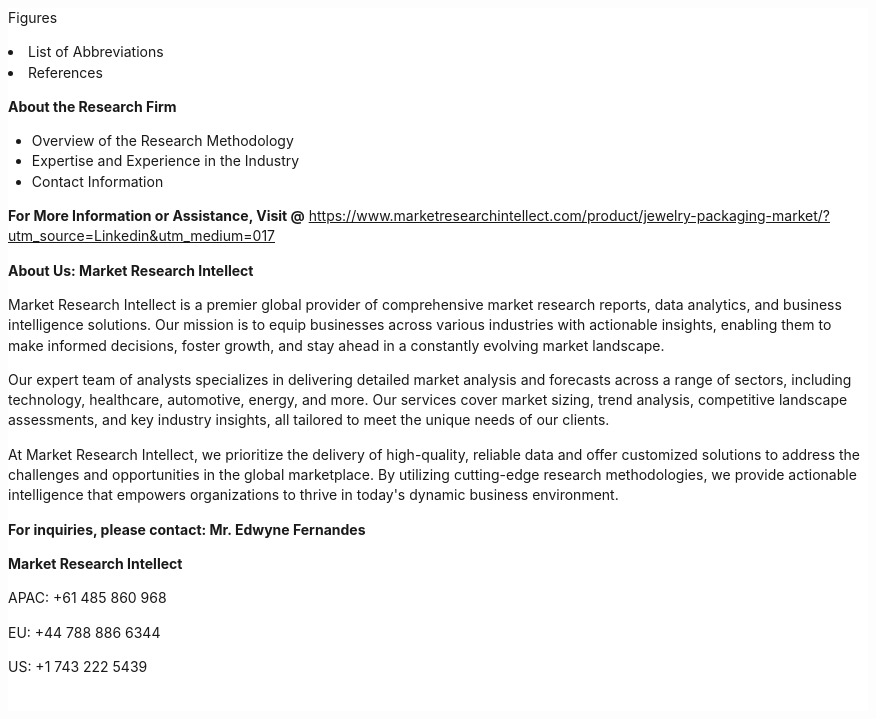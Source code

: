 Figures</li><li>List of Abbreviations</li><li>References</li></ul><p><strong>About the Research Firm</strong></p><ul><li>Overview of the Research Methodology</li><li>Expertise and Experience in the Industry</li><li>Contact Information</li></ul></div><div class="article-main__content" data-test-id="publishing-text-block"><p><span class="font-[700]"><strong>For More Information or Assistance, Visit @</strong>&nbsp;<a href="https://www.marketresearchintellect.com/product/jewelry-packaging-market/?utm_source=Linkedin&utm_medium=017">https://www.marketresearchintellect.com/product/jewelry-packaging-market/?utm_source=Linkedin&utm_medium=017</a></span></p><p><strong>About Us: Market Research Intellect</strong></p><p>Market Research Intellect is a premier global provider of comprehensive market research reports, data analytics, and business intelligence solutions. Our mission is to equip businesses across various industries with actionable insights, enabling them to make informed decisions, foster growth, and stay ahead in a constantly evolving market landscape.</p><p>Our expert team of analysts specializes in delivering detailed market analysis and forecasts across a range of sectors, including technology, healthcare, automotive, energy, and more. Our services cover market sizing, trend analysis, competitive landscape assessments, and key industry insights, all tailored to meet the unique needs of our clients.</p><p>At Market Research Intellect, we prioritize the delivery of high-quality, reliable data and offer customized solutions to address the challenges and opportunities in the global marketplace. By utilizing cutting-edge research methodologies, we provide actionable intelligence that empowers organizations to thrive in today's dynamic business environment.</p><p><strong>For inquiries, please contact: Mr. Edwyne Fernandes</strong></p><p><strong>Market Research Intellect</strong></p><p>APAC: +61 485 860 968</p><p>EU: +44 788 886 6344</p><p>US: +1 743 222 5439</p></div><div class="article-main__content" data-test-id="publishing-text-block">&nbsp;</div>
